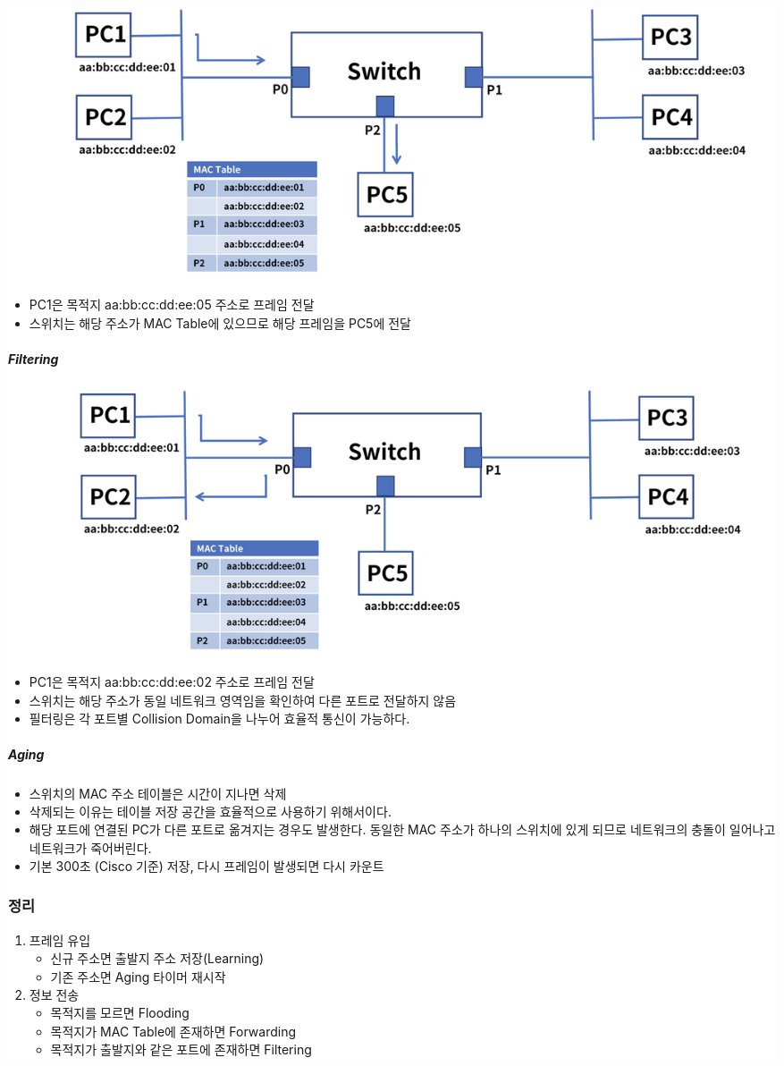 ![](images/Pasted%20image%2020221114172035.png)
- PC1은 목적지 aa:bb:cc:dd:ee:05 주소로 프레임 전달
- 스위치는 해당 주소가 MAC Table에 있으므로 해당 프레임을 PC5에 전달

##### Filtering
![](images/Pasted%20image%2020221114172158.png)
- PC1은 목적지 aa:bb:cc:dd:ee:02 주소로 프레임 전달
- 스위치는 해당 주소가 동일 네트워크 영역임을 확인하여 다른 포트로 전달하지 않음
- 필터링은 각 포트별 Collision Domain을 나누어 효율적 통신이 가능하다.

##### Aging
- 스위치의 MAC 주소 테이블은 시간이 지나면 삭제
- 삭제되는 이유는 테이블 저장 공간을 효율적으로 사용하기 위해서이다.
- 해당 포트에 연결된 PC가 다른 포트로 옮겨지는 경우도 발생한다. 동일한 MAC 주소가 하나의 스위치에 있게 되므로 네트워크의 충돌이 일어나고 네트워크가 죽어버린다.
- 기본 300초 (Cisco 기준) 저장, 다시 프레임이 발생되면 다시 카운트

### 정리
1.  프레임 유입
	- 신규 주소면 출발지 주소 저장(Learning)
	- 기존 주소면 Aging 타이머 재시작
2. 정보 전송
	- 목적지를 모르면 Flooding
	- 목적지가 MAC Table에 존재하면 Forwarding
	- 목적지가 출발지와 같은 포트에 존재하면 Filtering
